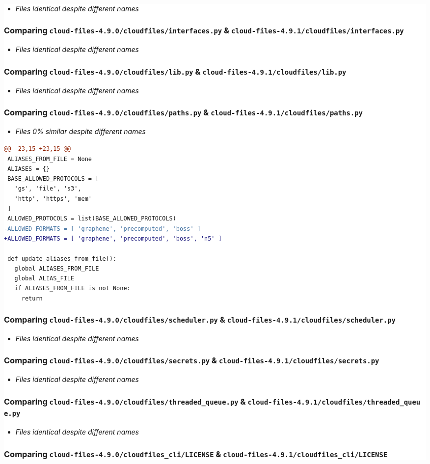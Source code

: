  * *Files identical despite different names*

### Comparing `cloud-files-4.9.0/cloudfiles/interfaces.py` & `cloud-files-4.9.1/cloudfiles/interfaces.py`

 * *Files identical despite different names*

### Comparing `cloud-files-4.9.0/cloudfiles/lib.py` & `cloud-files-4.9.1/cloudfiles/lib.py`

 * *Files identical despite different names*

### Comparing `cloud-files-4.9.0/cloudfiles/paths.py` & `cloud-files-4.9.1/cloudfiles/paths.py`

 * *Files 0% similar despite different names*

```diff
@@ -23,15 +23,15 @@
 ALIASES_FROM_FILE = None
 ALIASES = {}
 BASE_ALLOWED_PROTOCOLS = [ 
   'gs', 'file', 's3', 
   'http', 'https', 'mem' 
 ]
 ALLOWED_PROTOCOLS = list(BASE_ALLOWED_PROTOCOLS)
-ALLOWED_FORMATS = [ 'graphene', 'precomputed', 'boss' ] 
+ALLOWED_FORMATS = [ 'graphene', 'precomputed', 'boss', 'n5' ] 
 
 def update_aliases_from_file():
   global ALIASES_FROM_FILE
   global ALIAS_FILE
   if ALIASES_FROM_FILE is not None:
     return
```

### Comparing `cloud-files-4.9.0/cloudfiles/scheduler.py` & `cloud-files-4.9.1/cloudfiles/scheduler.py`

 * *Files identical despite different names*

### Comparing `cloud-files-4.9.0/cloudfiles/secrets.py` & `cloud-files-4.9.1/cloudfiles/secrets.py`

 * *Files identical despite different names*

### Comparing `cloud-files-4.9.0/cloudfiles/threaded_queue.py` & `cloud-files-4.9.1/cloudfiles/threaded_queue.py`

 * *Files identical despite different names*

### Comparing `cloud-files-4.9.0/cloudfiles_cli/LICENSE` & `cloud-files-4.9.1/cloudfiles_cli/LICENSE`
